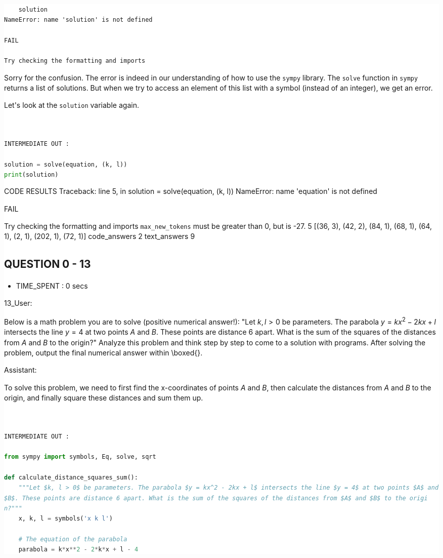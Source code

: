 ```output
    solution
NameError: name 'solution' is not defined

FAIL

Try checking the formatting and imports
```
Sorry for the confusion. The error is indeed in our understanding of how to use the `sympy` library. The `solve` function in `sympy` returns a list of solutions. But when we try to access an element of this list with a symbol (instead of an integer), we get an error. 

Let's look at the `solution` variable again.

```python


INTERMEDIATE OUT :

solution = solve(equation, (k, l))
print(solution)
```

CODE RESULTS Traceback: line 5, in <module>
    solution = solve(equation, (k, l))
NameError: name 'equation' is not defined

FAIL

Try checking the formatting and imports
`max_new_tokens` must be greater than 0, but is -27. 5
[(36, 3), (42, 2), (84, 1), (68, 1), (64, 1), (2, 1), (202, 1), (72, 1)]
code_answers 2 text_answers 9



## QUESTION 0 - 13 
- TIME_SPENT : 0 secs

13_User:

Below is a math problem you are to solve (positive numerical answer!):
"Let $k, l > 0$ be parameters. The parabola $y = kx^2 - 2kx + l$ intersects the line $y = 4$ at two points $A$ and $B$. These points are distance 6 apart. What is the sum of the squares of the distances from $A$ and $B$ to the origin?"
Analyze this problem and think step by step to come to a solution with programs. After solving the problem, output the final numerical answer within \boxed{}.

Assistant:

 To solve this problem, we need to first find the x-coordinates of points $A$ and $B$, then calculate the distances from $A$ and $B$ to the origin, and finally square these distances and sum them up.

```python


INTERMEDIATE OUT :

from sympy import symbols, Eq, solve, sqrt

def calculate_distance_squares_sum():
    """Let $k, l > 0$ be parameters. The parabola $y = kx^2 - 2kx + l$ intersects the line $y = 4$ at two points $A$ and $B$. These points are distance 6 apart. What is the sum of the squares of the distances from $A$ and $B$ to the origin?"""
    x, k, l = symbols('x k l')

    # The equation of the parabola
    parabola = k*x**2 - 2*k*x + l - 4

```
